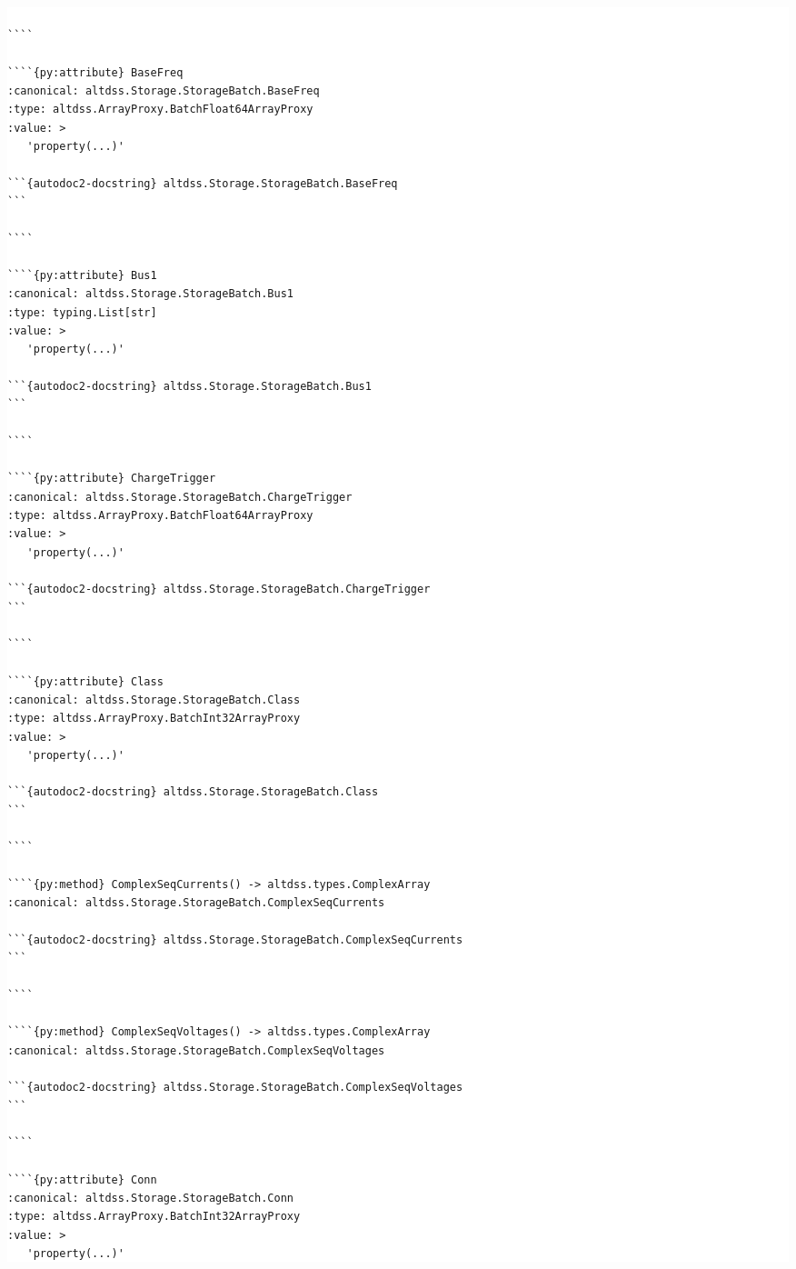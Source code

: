 `````{py:class} StorageBatch(api_util, **kwargs)

````

````{py:attribute} BaseFreq
:canonical: altdss.Storage.StorageBatch.BaseFreq
:type: altdss.ArrayProxy.BatchFloat64ArrayProxy
:value: >
   'property(...)'

```{autodoc2-docstring} altdss.Storage.StorageBatch.BaseFreq
```

````

````{py:attribute} Bus1
:canonical: altdss.Storage.StorageBatch.Bus1
:type: typing.List[str]
:value: >
   'property(...)'

```{autodoc2-docstring} altdss.Storage.StorageBatch.Bus1
```

````

````{py:attribute} ChargeTrigger
:canonical: altdss.Storage.StorageBatch.ChargeTrigger
:type: altdss.ArrayProxy.BatchFloat64ArrayProxy
:value: >
   'property(...)'

```{autodoc2-docstring} altdss.Storage.StorageBatch.ChargeTrigger
```

````

````{py:attribute} Class
:canonical: altdss.Storage.StorageBatch.Class
:type: altdss.ArrayProxy.BatchInt32ArrayProxy
:value: >
   'property(...)'

```{autodoc2-docstring} altdss.Storage.StorageBatch.Class
```

````

````{py:method} ComplexSeqCurrents() -> altdss.types.ComplexArray
:canonical: altdss.Storage.StorageBatch.ComplexSeqCurrents

```{autodoc2-docstring} altdss.Storage.StorageBatch.ComplexSeqCurrents
```

````

````{py:method} ComplexSeqVoltages() -> altdss.types.ComplexArray
:canonical: altdss.Storage.StorageBatch.ComplexSeqVoltages

```{autodoc2-docstring} altdss.Storage.StorageBatch.ComplexSeqVoltages
```

````

````{py:attribute} Conn
:canonical: altdss.Storage.StorageBatch.Conn
:type: altdss.ArrayProxy.BatchInt32ArrayProxy
:value: >
   'property(...)'
`````